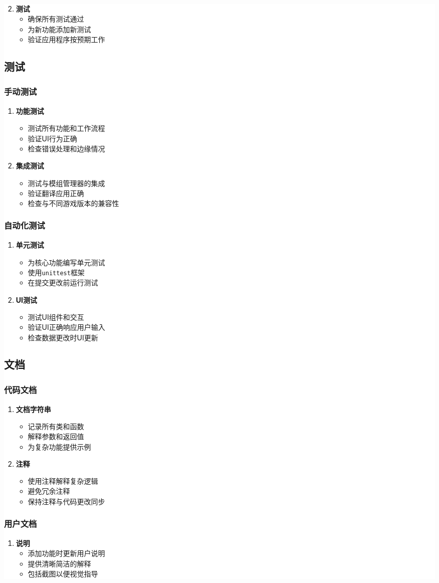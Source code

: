 2. **测试**
   - 确保所有测试通过
   - 为新功能添加新测试
   - 验证应用程序按预期工作

## 测试

### 手动测试

1. **功能测试**
   - 测试所有功能和工作流程
   - 验证UI行为正确
   - 检查错误处理和边缘情况

2. **集成测试**
   - 测试与模组管理器的集成
   - 验证翻译应用正确
   - 检查与不同游戏版本的兼容性

### 自动化测试

1. **单元测试**
   - 为核心功能编写单元测试
   - 使用`unittest`框架
   - 在提交更改前运行测试

2. **UI测试**
   - 测试UI组件和交互
   - 验证UI正确响应用户输入
   - 检查数据更改时UI更新

## 文档

### 代码文档

1. **文档字符串**
   - 记录所有类和函数
   - 解释参数和返回值
   - 为复杂功能提供示例

2. **注释**
   - 使用注释解释复杂逻辑
   - 避免冗余注释
   - 保持注释与代码更改同步

### 用户文档

1. **说明**
   - 添加功能时更新用户说明
   - 提供清晰简洁的解释
   - 包括截图以便视觉指导
